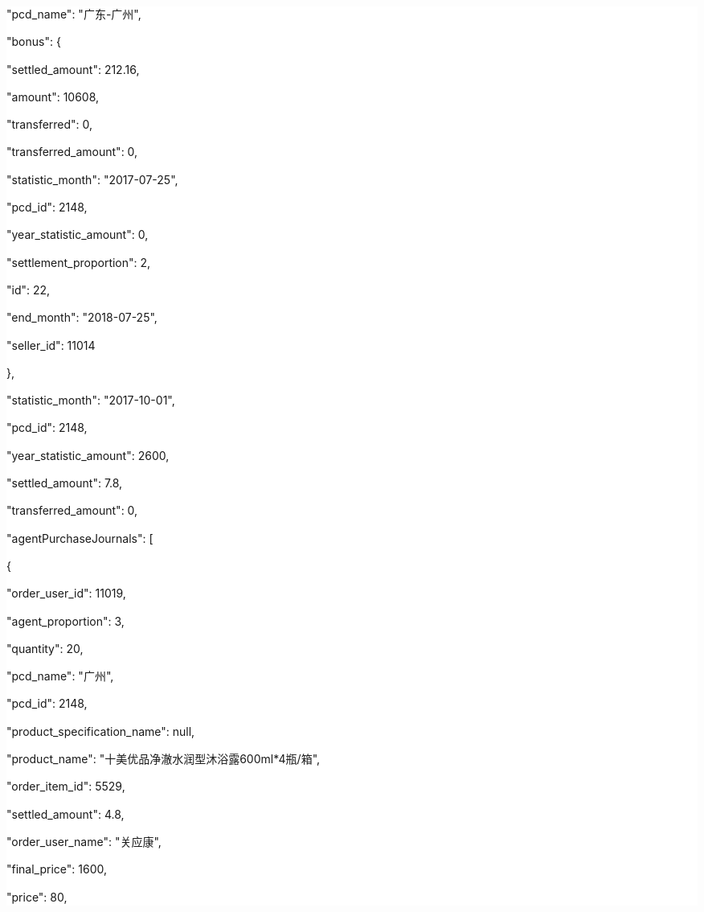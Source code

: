 "pcd_name": "广东-广州",

"bonus": {

"settled_amount": 212.16,

"amount": 10608,

"transferred": 0,

"transferred_amount": 0,

"statistic_month": "2017-07-25",

"pcd_id": 2148,

"year_statistic_amount": 0,

"settlement_proportion": 2,

"id": 22,

"end_month": "2018-07-25",

"seller_id": 11014

},

"statistic_month": "2017-10-01",

"pcd_id": 2148,

"year_statistic_amount": 2600,

"settled_amount": 7.8,

"transferred_amount": 0,

"agentPurchaseJournals": [

{

"order_user_id": 11019,

"agent_proportion": 3,

"quantity": 20,

"pcd_name": "广州",

"pcd_id": 2148,

"product_specification_name": null,

"product_name": "十美优品净澈水润型沐浴露600ml\*4瓶/箱",

"order_item_id": 5529,

"settled_amount": 4.8,

"order_user_name": "关应康",

"final_price": 1600,

"price": 80,
